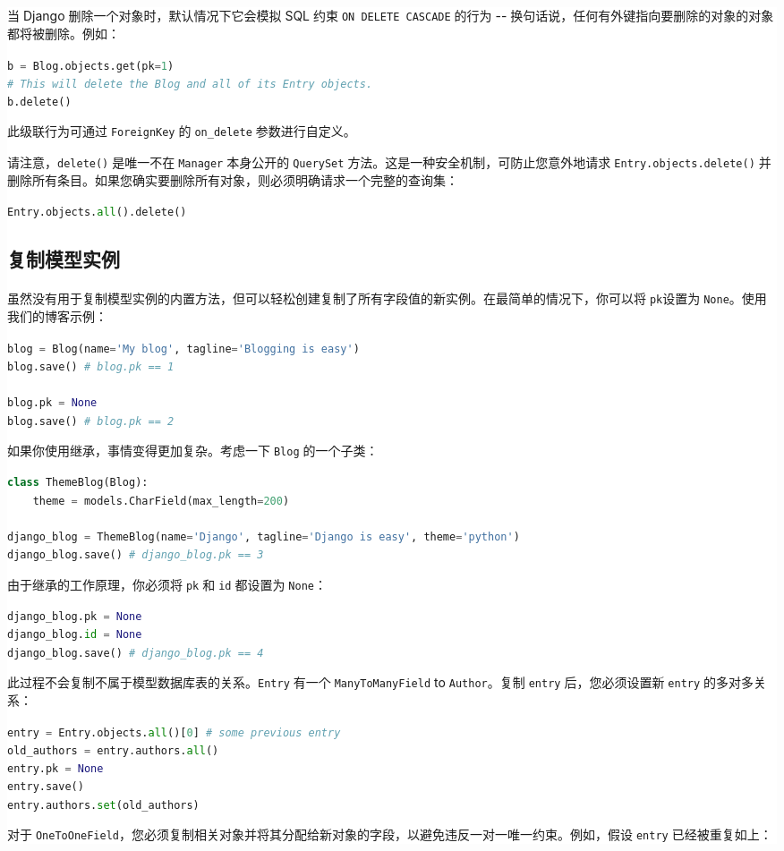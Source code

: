 当 Django 删除一个对象时，默认情况下它会模拟 SQL 约束 `ON DELETE CASCADE` 的行为 -- 换句话说，任何有外键指向要删除的对象的对象都将被删除。例如：

``` python
b = Blog.objects.get(pk=1)
# This will delete the Blog and all of its Entry objects.
b.delete()
```

此级联行为可通过 `ForeignKey` 的 `on_delete` 参数进行自定义。

请注意，`delete()` 是唯一不在 `Manager` 本身公开的 `QuerySet` 方法。这是一种安全机制，可防止您意外地请求 `Entry.objects.delete()` 并删除所有条目。如果您确实要删除所有对象，则必须明确请求一个完整的查询集：

``` python
Entry.objects.all().delete()
```

## 复制模型实例

虽然没有用于复制模型实例的内置方法，但可以轻松创建复制了所有字段值的新实例。在最简单的情况下，你可以将 `pk`设置为 `None`。使用我们的博客示例：

``` python
blog = Blog(name='My blog', tagline='Blogging is easy')
blog.save() # blog.pk == 1

blog.pk = None
blog.save() # blog.pk == 2
```

如果你使用继承，事情变得更加复杂。考虑一下 `Blog` 的一个子类：

``` python
class ThemeBlog(Blog):
    theme = models.CharField(max_length=200)

django_blog = ThemeBlog(name='Django', tagline='Django is easy', theme='python')
django_blog.save() # django_blog.pk == 3
```

由于继承的工作原理，你必须将 `pk` 和 `id` 都设置为 `None`：

``` python
django_blog.pk = None
django_blog.id = None
django_blog.save() # django_blog.pk == 4
```

此过程不会复制不属于模型数据库表的关系。`Entry` 有一个 `ManyToManyField` to `Author`。复制 `entry` 后，您必须设置新 `entry` 的多对多关系：

``` python
entry = Entry.objects.all()[0] # some previous entry
old_authors = entry.authors.all()
entry.pk = None
entry.save()
entry.authors.set(old_authors)
```

对于 `OneToOneField`，您必须复制相关对象并将其分配给新对象的字段，以避免违反一对一唯一约束。例如，假设 `entry` 已经被重复如上：
